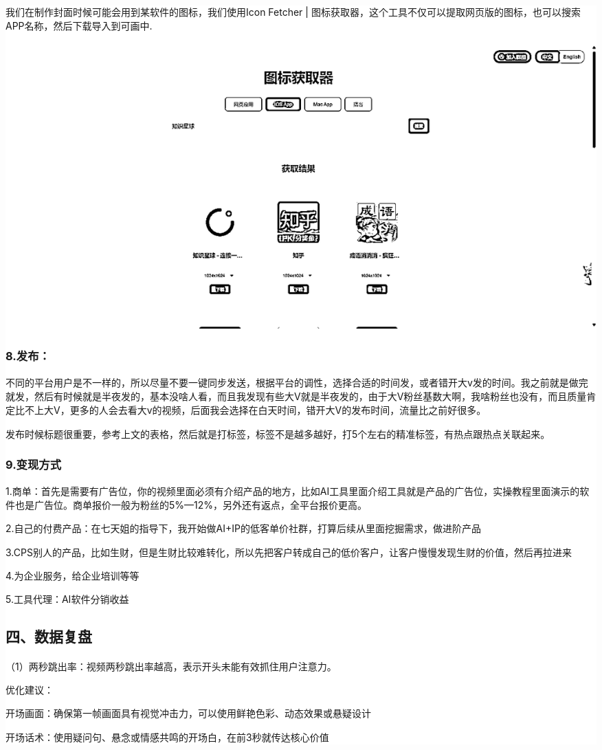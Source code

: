 我们在制作封面时候可能会用到某软件的图标，我们使用Icon Fetcher | 图标获取器，这个工具不仅可以提取网页版的图标，也可以搜索APP名称，然后下载导入到可画中.

![](img/4f2ec90a72d5bfd62e85e806caa0a6a7.png)

### 8.发布：

不同的平台用户是不一样的，所以尽量不要一键同步发送，根据平台的调性，选择合适的时间发，或者错开大v发的时间。我之前就是做完就发，然后有时候就是半夜发的，基本没啥人看，而且我发现有些大V就是半夜发的，由于大V粉丝基数大啊，我啥粉丝也没有，而且质量肯定比不上大V，更多的人会去看大v的视频，后面我会选择在白天时间，错开大V的发布时间，流量比之前好很多。

发布时候标题很重要，参考上文的表格，然后就是打标签，标签不是越多越好，打5个左右的精准标签，有热点跟热点关联起来。

### 9.变现方式

1.商单：首先是需要有广告位，你的视频里面必须有介绍产品的地方，比如AI工具里面介绍工具就是产品的广告位，实操教程里面演示的软件也是广告位。商单报价一般为粉丝的5%—12%，另外还有返点，全平台报价更高。

2.自己的付费产品：在七天姐的指导下，我开始做AI+IP的低客单价社群，打算后续从里面挖掘需求，做进阶产品

3.CPS别人的产品，比如生财，但是生财比较难转化，所以先把客户转成自己的低价客户，让客户慢慢发现生财的价值，然后再拉进来

4.为企业服务，给企业培训等等

5.工具代理：AI软件分销收益

## 四、数据复盘

（1）两秒跳出率：视频两秒跳出率越高，表示开头未能有效抓住用户注意力。

优化建议：

开场画面：确保第一帧画面具有视觉冲击力，可以使用鲜艳色彩、动态效果或悬疑设计

开场话术：使用疑问句、悬念或情感共鸣的开场白，在前3秒就传达核心价值
